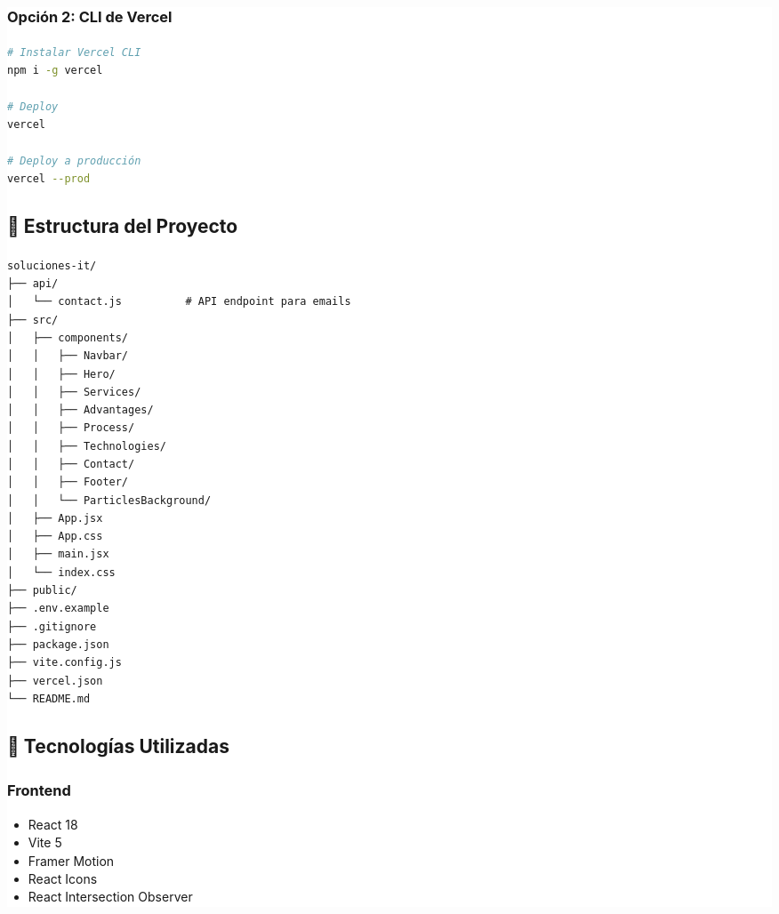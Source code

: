 ### Opción 2: CLI de Vercel

```bash
# Instalar Vercel CLI
npm i -g vercel

# Deploy
vercel

# Deploy a producción
vercel --prod
```

## 📁 Estructura del Proyecto

```
soluciones-it/
├── api/
│   └── contact.js          # API endpoint para emails
├── src/
│   ├── components/
│   │   ├── Navbar/
│   │   ├── Hero/
│   │   ├── Services/
│   │   ├── Advantages/
│   │   ├── Process/
│   │   ├── Technologies/
│   │   ├── Contact/
│   │   ├── Footer/
│   │   └── ParticlesBackground/
│   ├── App.jsx
│   ├── App.css
│   ├── main.jsx
│   └── index.css
├── public/
├── .env.example
├── .gitignore
├── package.json
├── vite.config.js
├── vercel.json
└── README.md
```

## 🔧 Tecnologías Utilizadas

### Frontend
- React 18
- Vite 5
- Framer Motion
- React Icons
- React Intersection Observer

